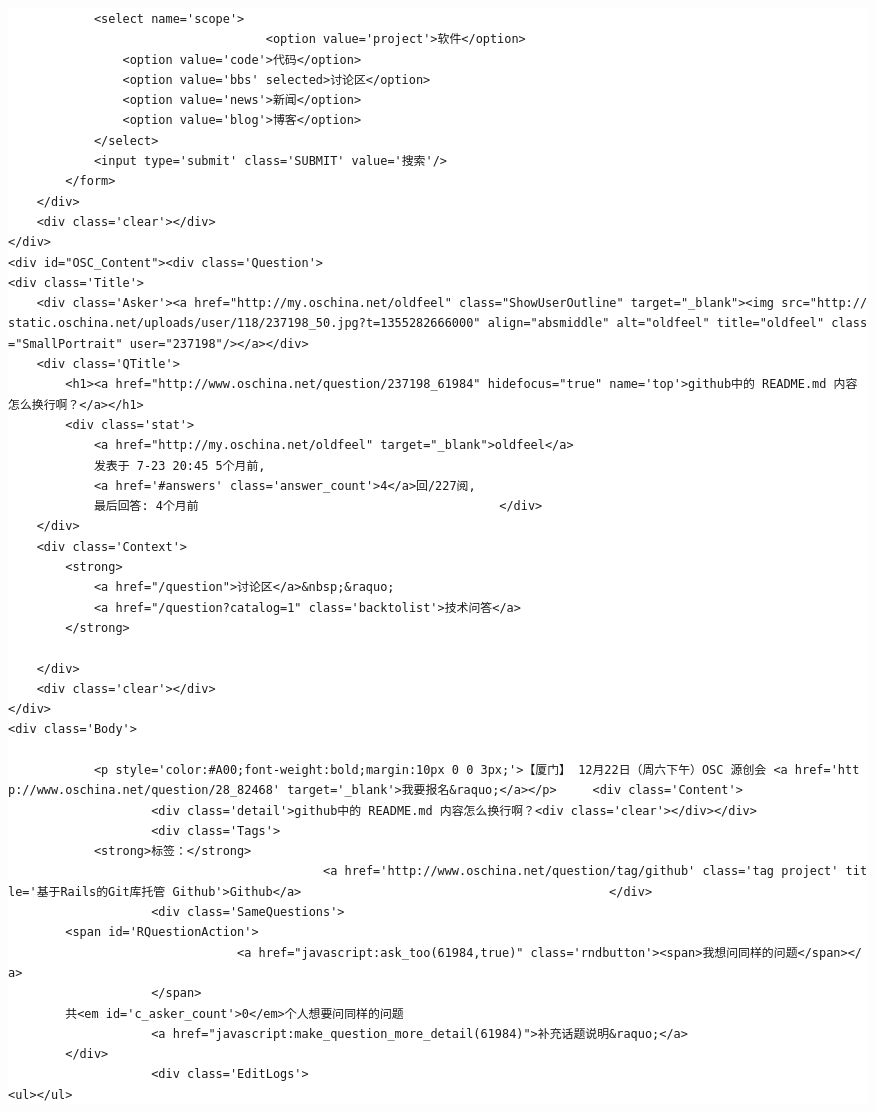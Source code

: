     			<select name='scope'>
					                    <option value='project'>软件</option>
                    <option value='code'>代码</option>
                    <option value='bbs' selected>讨论区</option>
                    <option value='news'>新闻</option>
                    <option value='blog'>博客</option>
				</select>
				<input type='submit' class='SUBMIT' value='搜索'/>
    		</form>
		</div>
		<div class='clear'></div>
	</div>
	<div id="OSC_Content"><div class='Question'>
	<div class='Title'>
		<div class='Asker'><a href="http://my.oschina.net/oldfeel" class="ShowUserOutline" target="_blank"><img src="http://static.oschina.net/uploads/user/118/237198_50.jpg?t=1355282666000" align="absmiddle" alt="oldfeel" title="oldfeel" class="SmallPortrait" user="237198"/></a></div>
		<div class='QTitle'>
			<h1><a href="http://www.oschina.net/question/237198_61984" hidefocus="true" name='top'>github中的 README.md 内容怎么换行啊？</a></h1>
			<div class='stat'>
				<a href="http://my.oschina.net/oldfeel" target="_blank">oldfeel</a>
				发表于 7-23 20:45 5个月前,
				<a href='#answers' class='answer_count'>4</a>回/227阅,
				最后回答: 4个月前											</div>
		</div>
		<div class='Context'>
			<strong>
				<a href="/question">讨论区</a>&nbsp;&raquo;
				<a href="/question?catalog=1" class='backtolist'>技术问答</a>
			</strong>
        	
		</div>
		<div class='clear'></div>
	</div>
	<div class='Body'>
		    	    			
				<p style='color:#A00;font-weight:bold;margin:10px 0 0 3px;'>【厦门】 12月22日（周六下午）OSC 源创会 <a href='http://www.oschina.net/question/28_82468' target='_blank'>我要报名&raquo;</a></p>		<div class='Content'>
						<div class='detail'>github中的 README.md 内容怎么换行啊？<div class='clear'></div></div>
						<div class='Tags'>
				<strong>标签：</strong>				
												<a href='http://www.oschina.net/question/tag/github' class='tag project' title='基于Rails的Git库托管 Github'>Github</a> 											</div>
						<div class='SameQuestions'>
			<span id='RQuestionAction'>
									<a href="javascript:ask_too(61984,true)" class='rndbutton'><span>我想问同样的问题</span></a>
						</span>
			共<em id='c_asker_count'>0</em>个人想要问同样的问题
						<a href="javascript:make_question_more_detail(61984)">补充话题说明&raquo;</a>
			</div>
						<div class='EditLogs'>
	<ul></ul>
</div>		</div>
		<style type='text/css'>
		#favor_form{width:200px;}
        #favor_form p {color:#666;}
        #favor_form form{height:60px;width:200px;}
        #favor_form form ._favor_input{display:block;margin:2px 0;width:199px;}
        #favor_form form ._favor_button{float:left;padding:2px 5px;}
        .favor_ok {text-align:center;font-size:10.5pt;width:199px;height:60px;margin-top:10px;}
        #TagsSwitcher{cursor:pointer;float:right;margin-top:10px;}
        #MyTags{display:none;width:199px;}
        #MyTags a.tag {float:left; background-color: #E0EAF1;border-bottom: 1px solid #3E6D8E;border-right: 1px solid #7F9FB6;color: #3E6D8E;font-size: 8pt;line-height: 16px;margin: 2px 2px 2px 0;padding: 2px 4px;text-decoration: none;white-space: nowrap;}
